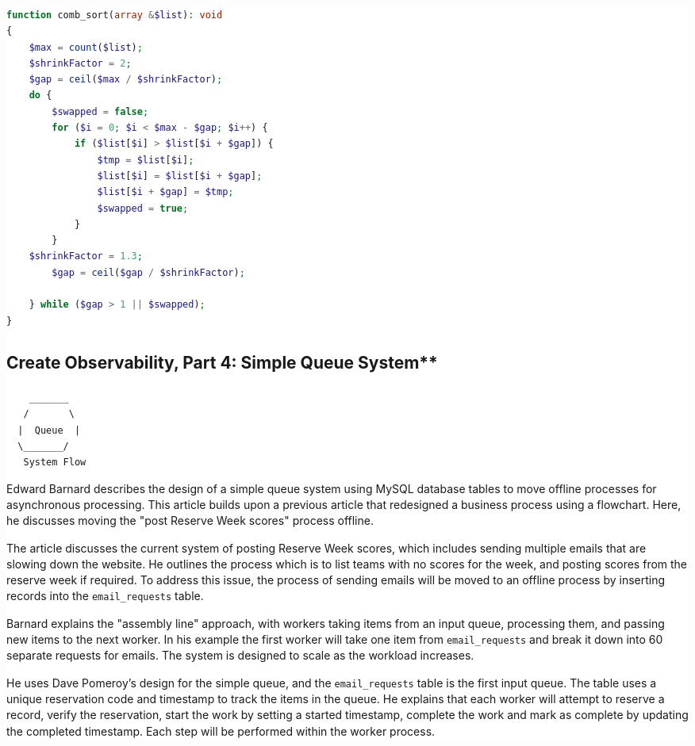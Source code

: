 ```php
function comb_sort(array &$list): void
{
    $max = count($list);
    $shrinkFactor = 2;
    $gap = ceil($max / $shrinkFactor);
    do {
        $swapped = false;
        for ($i = 0; $i < $max - $gap; $i++) {
            if ($list[$i] > $list[$i + $gap]) {
                $tmp = $list[$i];
                $list[$i] = $list[$i + $gap];
                $list[$i + $gap] = $tmp;
                $swapped = true;
            }
        }
    $shrinkFactor = 1.3;
        $gap = ceil($gap / $shrinkFactor);

    } while ($gap > 1 || $swapped);
}
```

##  Create Observability, Part 4: Simple Queue System**

```
    _______
   /       \
  |  Queue  |
  \_______/
   System Flow
```

Edward Barnard describes the design of a simple queue system using MySQL database tables to move offline processes for asynchronous processing. This article builds upon a previous article that redesigned a business process using a flowchart. Here, he discusses moving the "post Reserve Week scores" process offline.

The article discusses the current system of posting Reserve Week scores, which includes sending multiple emails that are slowing down the website. He outlines the process which is to list teams with no scores for the week, and posting scores from the reserve week if required. To address this issue, the process of sending emails will be moved to an offline process by inserting records into the `email_requests` table.

Barnard explains the "assembly line" approach, with workers taking items from an input queue, processing them, and passing new items to the next worker. In his example the first worker will take one item from `email_requests` and break it down into 60 separate requests for emails. The system is designed to scale as the workload increases.

He uses Dave Pomeroy’s design for the simple queue, and the `email_requests` table is the first input queue. The table uses a unique reservation code and timestamp to track the items in the queue. He explains that each worker will attempt to reserve a record, verify the reservation, start the work by setting a started timestamp, complete the work and mark as complete by updating the completed timestamp. Each step will be performed within the worker process.
